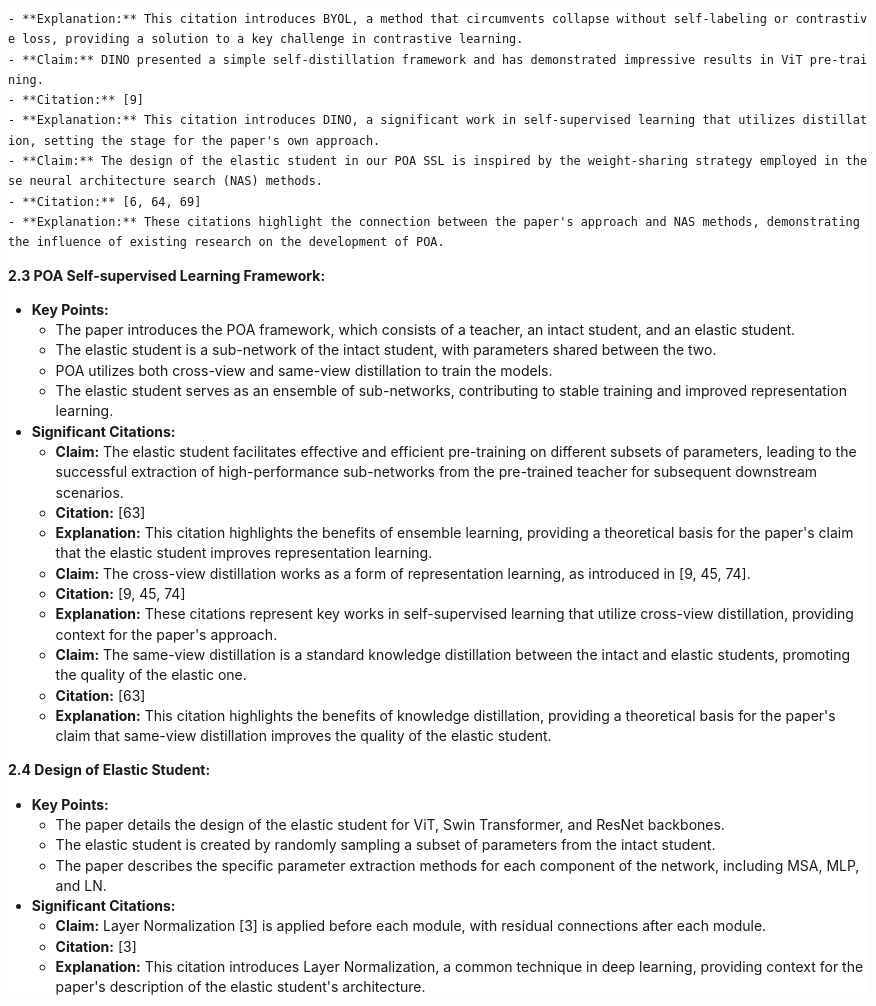     - **Explanation:** This citation introduces BYOL, a method that circumvents collapse without self-labeling or contrastive loss, providing a solution to a key challenge in contrastive learning.
    - **Claim:** DINO presented a simple self-distillation framework and has demonstrated impressive results in ViT pre-training.
    - **Citation:** [9]
    - **Explanation:** This citation introduces DINO, a significant work in self-supervised learning that utilizes distillation, setting the stage for the paper's own approach.
    - **Claim:** The design of the elastic student in our POA SSL is inspired by the weight-sharing strategy employed in these neural architecture search (NAS) methods.
    - **Citation:** [6, 64, 69]
    - **Explanation:** These citations highlight the connection between the paper's approach and NAS methods, demonstrating the influence of existing research on the development of POA.

**2.3 POA Self-supervised Learning Framework:**

- **Key Points:**
    - The paper introduces the POA framework, which consists of a teacher, an intact student, and an elastic student.
    - The elastic student is a sub-network of the intact student, with parameters shared between the two.
    - POA utilizes both cross-view and same-view distillation to train the models.
    - The elastic student serves as an ensemble of sub-networks, contributing to stable training and improved representation learning.
- **Significant Citations:**
    - **Claim:** The elastic student facilitates effective and efficient pre-training on different subsets of parameters, leading to the successful extraction of high-performance sub-networks from the pre-trained teacher for subsequent downstream scenarios.
    - **Citation:** [63]
    - **Explanation:** This citation highlights the benefits of ensemble learning, providing a theoretical basis for the paper's claim that the elastic student improves representation learning.
    - **Claim:** The cross-view distillation works as a form of representation learning, as introduced in [9, 45, 74].
    - **Citation:** [9, 45, 74]
    - **Explanation:** These citations represent key works in self-supervised learning that utilize cross-view distillation, providing context for the paper's approach.
    - **Claim:** The same-view distillation is a standard knowledge distillation between the intact and elastic students, promoting the quality of the elastic one.
    - **Citation:** [63]
    - **Explanation:** This citation highlights the benefits of knowledge distillation, providing a theoretical basis for the paper's claim that same-view distillation improves the quality of the elastic student.

**2.4 Design of Elastic Student:**

- **Key Points:**
    - The paper details the design of the elastic student for ViT, Swin Transformer, and ResNet backbones.
    - The elastic student is created by randomly sampling a subset of parameters from the intact student.
    - The paper describes the specific parameter extraction methods for each component of the network, including MSA, MLP, and LN.
- **Significant Citations:**
    - **Claim:** Layer Normalization [3] is applied before each module, with residual connections after each module.
    - **Citation:** [3]
    - **Explanation:** This citation introduces Layer Normalization, a common technique in deep learning, providing context for the paper's description of the elastic student's architecture.

